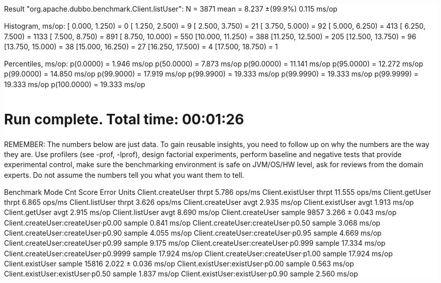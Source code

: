 

Result "org.apache.dubbo.benchmark.Client.listUser":
  N = 3871
  mean =      8.237 ±(99.9%) 0.115 ms/op

  Histogram, ms/op:
    [ 0.000,  1.250) = 0 
    [ 1.250,  2.500) = 9 
    [ 2.500,  3.750) = 21 
    [ 3.750,  5.000) = 92 
    [ 5.000,  6.250) = 413 
    [ 6.250,  7.500) = 1133 
    [ 7.500,  8.750) = 891 
    [ 8.750, 10.000) = 550 
    [10.000, 11.250) = 388 
    [11.250, 12.500) = 205 
    [12.500, 13.750) = 96 
    [13.750, 15.000) = 38 
    [15.000, 16.250) = 27 
    [16.250, 17.500) = 4 
    [17.500, 18.750) = 1 

  Percentiles, ms/op:
      p(0.0000) =      1.946 ms/op
     p(50.0000) =      7.873 ms/op
     p(90.0000) =     11.141 ms/op
     p(95.0000) =     12.272 ms/op
     p(99.0000) =     14.850 ms/op
     p(99.9000) =     17.919 ms/op
     p(99.9900) =     19.333 ms/op
     p(99.9990) =     19.333 ms/op
     p(99.9999) =     19.333 ms/op
    p(100.0000) =     19.333 ms/op


# Run complete. Total time: 00:01:26

REMEMBER: The numbers below are just data. To gain reusable insights, you need to follow up on
why the numbers are the way they are. Use profilers (see -prof, -lprof), design factorial
experiments, perform baseline and negative tests that provide experimental control, make sure
the benchmarking environment is safe on JVM/OS/HW level, ask for reviews from the domain experts.
Do not assume the numbers tell you what you want them to tell.

Benchmark                               Mode    Cnt   Score   Error   Units
Client.createUser                      thrpt          5.786          ops/ms
Client.existUser                       thrpt         11.555          ops/ms
Client.getUser                         thrpt          6.865          ops/ms
Client.listUser                        thrpt          3.626          ops/ms
Client.createUser                       avgt          2.935           ms/op
Client.existUser                        avgt          1.913           ms/op
Client.getUser                          avgt          2.915           ms/op
Client.listUser                         avgt          8.690           ms/op
Client.createUser                     sample   9857   3.266 ± 0.043   ms/op
Client.createUser:createUser·p0.00    sample          0.841           ms/op
Client.createUser:createUser·p0.50    sample          3.068           ms/op
Client.createUser:createUser·p0.90    sample          4.055           ms/op
Client.createUser:createUser·p0.95    sample          4.669           ms/op
Client.createUser:createUser·p0.99    sample          9.175           ms/op
Client.createUser:createUser·p0.999   sample         17.334           ms/op
Client.createUser:createUser·p0.9999  sample         17.924           ms/op
Client.createUser:createUser·p1.00    sample         17.924           ms/op
Client.existUser                      sample  15816   2.022 ± 0.036   ms/op
Client.existUser:existUser·p0.00      sample          0.563           ms/op
Client.existUser:existUser·p0.50      sample          1.837           ms/op
Client.existUser:existUser·p0.90      sample          2.560           ms/op
